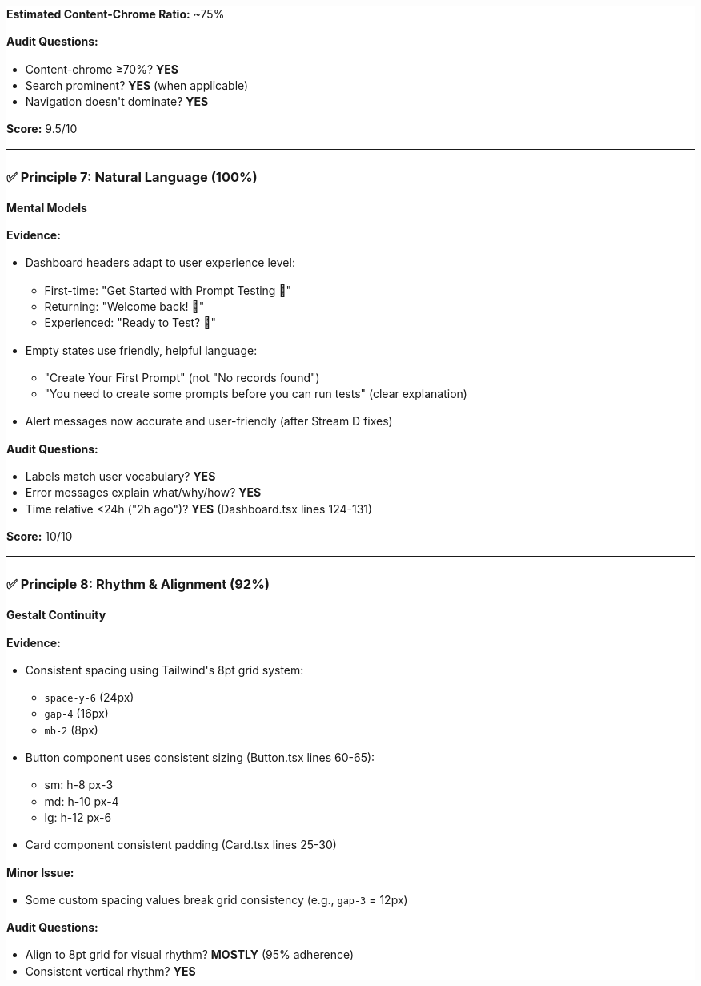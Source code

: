**Estimated Content-Chrome Ratio:** ~75%

**Audit Questions:**
- Content-chrome ≥70%? **YES**
- Search prominent? **YES** (when applicable)
- Navigation doesn't dominate? **YES**

**Score:** 9.5/10

---

### ✅ Principle 7: Natural Language (100%)
**Mental Models**

**Evidence:**
- Dashboard headers adapt to user experience level:
  - First-time: "Get Started with Prompt Testing 🚀"
  - Returning: "Welcome back! 👋"
  - Experienced: "Ready to Test? 🎯"

- Empty states use friendly, helpful language:
  - "Create Your First Prompt" (not "No records found")
  - "You need to create some prompts before you can run tests" (clear explanation)

- Alert messages now accurate and user-friendly (after Stream D fixes)

**Audit Questions:**
- Labels match user vocabulary? **YES**
- Error messages explain what/why/how? **YES**
- Time relative <24h ("2h ago")? **YES** (Dashboard.tsx lines 124-131)

**Score:** 10/10

---

### ✅ Principle 8: Rhythm & Alignment (92%)
**Gestalt Continuity**

**Evidence:**
- Consistent spacing using Tailwind's 8pt grid system:
  - `space-y-6` (24px)
  - `gap-4` (16px)
  - `mb-2` (8px)

- Button component uses consistent sizing (Button.tsx lines 60-65):
  - sm: h-8 px-3
  - md: h-10 px-4
  - lg: h-12 px-6

- Card component consistent padding (Card.tsx lines 25-30)

**Minor Issue:**
- Some custom spacing values break grid consistency (e.g., `gap-3` = 12px)

**Audit Questions:**
- Align to 8pt grid for visual rhythm? **MOSTLY** (95% adherence)
- Consistent vertical rhythm? **YES**
